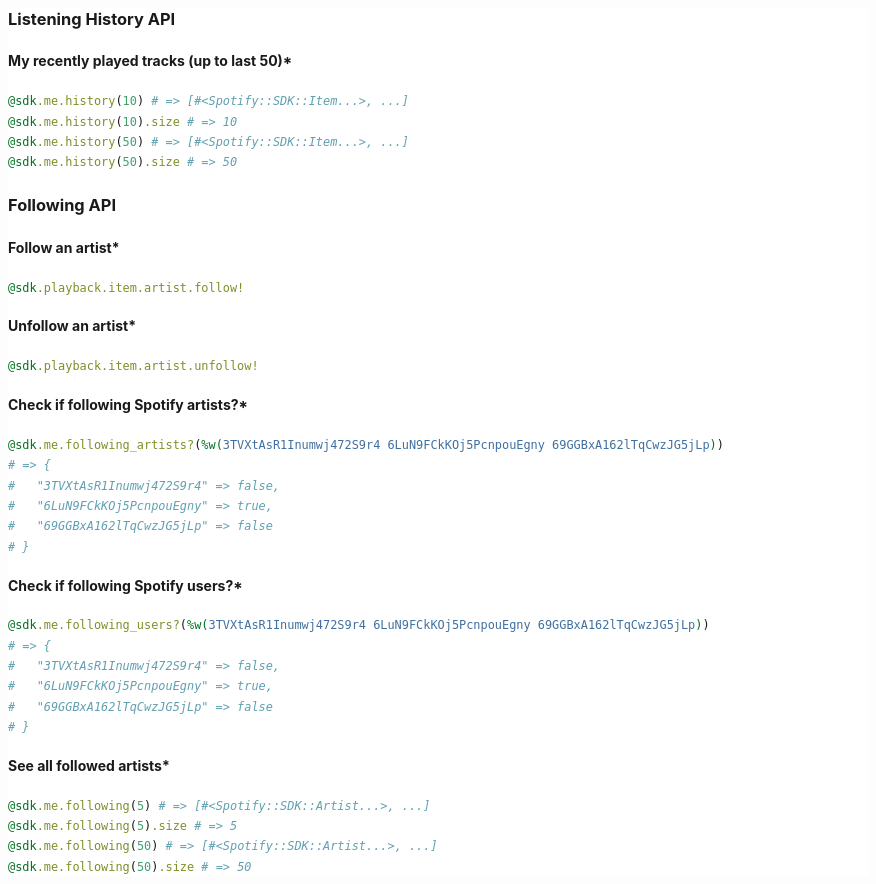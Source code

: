 ### Listening History API

#### My recently played tracks (up to last 50)\*

```ruby
@sdk.me.history(10) # => [#<Spotify::SDK::Item...>, ...]
@sdk.me.history(10).size # => 10
@sdk.me.history(50) # => [#<Spotify::SDK::Item...>, ...]
@sdk.me.history(50).size # => 50
```

### Following API

#### Follow an artist\*

```ruby
@sdk.playback.item.artist.follow!
```

#### Unfollow an artist\*

```ruby
@sdk.playback.item.artist.unfollow!
```

#### Check if following Spotify artists?\*

```ruby
@sdk.me.following_artists?(%w(3TVXtAsR1Inumwj472S9r4 6LuN9FCkKOj5PcnpouEgny 69GGBxA162lTqCwzJG5jLp))
# => {
#   "3TVXtAsR1Inumwj472S9r4" => false,
#   "6LuN9FCkKOj5PcnpouEgny" => true,
#   "69GGBxA162lTqCwzJG5jLp" => false
# }
```

#### Check if following Spotify users?\*

```ruby
@sdk.me.following_users?(%w(3TVXtAsR1Inumwj472S9r4 6LuN9FCkKOj5PcnpouEgny 69GGBxA162lTqCwzJG5jLp))
# => {
#   "3TVXtAsR1Inumwj472S9r4" => false,
#   "6LuN9FCkKOj5PcnpouEgny" => true,
#   "69GGBxA162lTqCwzJG5jLp" => false
# }
```

#### See all followed artists\*

```ruby
@sdk.me.following(5) # => [#<Spotify::SDK::Artist...>, ...]
@sdk.me.following(5).size # => 5
@sdk.me.following(50) # => [#<Spotify::SDK::Artist...>, ...]
@sdk.me.following(50).size # => 50
```


[Spotify]: https://developer.spotify.com
[Spotify Connect]: https://www.spotify.com/connect/
[developer.spotify.com]: https://developer.spotify.com
[Accounts API]: https://developer.spotify.com/documentation/general/guides/authorization-guide/
[Authorization Scopes]: https://developer.spotify.com/documentation/general/guides/scopes/
[Website]: https://bih.github.io/spotify-ruby
[Contributing]: https://bih.github.io/spotify-ruby/documentation/contributing/
[SDK Reference]: http://www.rubydoc.info/github/bih/spotify-ruby
[Code of Conduct]: https://github.com/bih/spotify-ruby/blob/master/CODE_OF_CONDUCT.md
[Contributor Covenant]: http://contributor-covenant.org
[Semantic Versioning]: https://semver.org/spec/v2.0.0.html
[Build Status]: https://travis-ci.org/bih/spotify-ruby
[Maintainability]: https://codeclimate.com/github/bih/spotify-ruby/maintainability
[Test Coverage]: https://codeclimate.com/github/bih/spotify-ruby/test_coverage
[Gem Version]: https://badge.fury.io/rb/spotify-ruby
[Code Triagers Badge]: https://www.codetriage.com/bih/spotify-ruby
[MIT License]: http://opensource.org/licenses/MIT
[rubygems.org]: https://rubygems.org